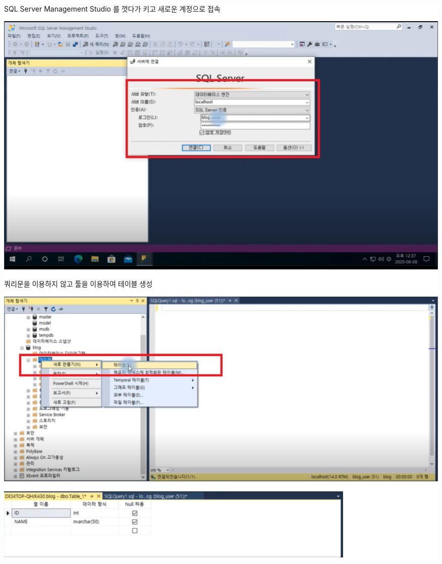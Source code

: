SQL Server Management Studio 를 껏다가 키고 새로운 계정으로 접속  

![db-example](../../img/data_processing/200810/db-example358.png)  

쿼리문을 이용하지 않고 툴을 이용하여 테이블 생성  

![db-example](../../img/data_processing/200810/db-example359.png)  

![db-example](../../img/data_processing/200810/db-example360.png)  
